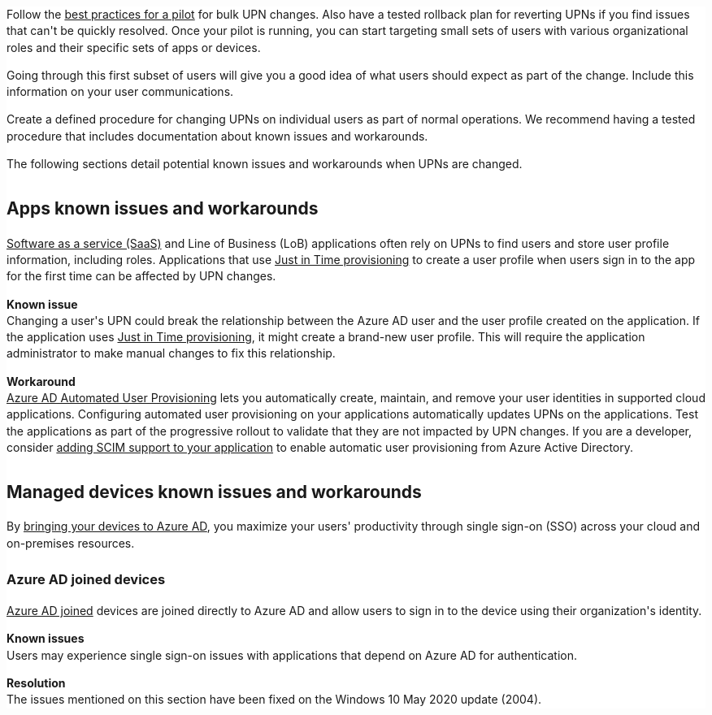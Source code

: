 Follow the [best practices for a pilot](../fundamentals/active-directory-deployment-plans.md) for bulk UPN changes. Also have a tested rollback plan for reverting UPNs if you find issues that can't be quickly resolved. Once your pilot is running, you can start targeting small sets of users with various organizational roles and their specific sets of apps or devices.

Going through this first subset of users will give you a good idea of what users should expect as part of the change. Include this information on your user communications.

Create a defined procedure for changing UPNs on individual users as part of normal operations. We recommend having a tested procedure that includes documentation about known issues and workarounds.

The following sections detail potential known issues and workarounds when UPNs are changed.

## Apps known issues and workarounds

[Software as a service (SaaS)](https://azure.microsoft.com/overview/what-is-saas/) and Line of Business (LoB) applications often rely on UPNs to find users and store user profile information, including roles. Applications that use [Just in Time provisioning](../app-provisioning/user-provisioning.md) to create a user profile when users sign in to the app for the first time can be affected by UPN changes.

**Known issue**<br>
Changing a user's UPN could break the relationship between the Azure AD user and the user profile created on the application. If the application uses  [Just in Time provisioning](../app-provisioning/user-provisioning.md), it might create a brand-new user profile. This will require the application administrator to make manual changes to fix this relationship.

**Workaround**<br>
[Azure AD Automated User Provisioning](../app-provisioning/user-provisioning.md) lets you automatically create, maintain, and remove your user identities in supported cloud applications. Configuring automated user provisioning on your applications automatically updates UPNs on the applications. Test the applications as part of the progressive rollout to validate that they are not impacted by UPN changes.
If you are a developer, consider [adding SCIM support to your application](../app-provisioning/use-scim-to-provision-users-and-groups.md) to enable automatic user provisioning from Azure Active Directory. 

## Managed devices known issues and workarounds

By [bringing your devices to Azure AD](../devices/overview.md), you maximize your users' productivity through single sign-on (SSO) across your cloud and on-premises resources.

### Azure AD joined devices

[Azure AD joined](../devices/concept-azure-ad-join.md) devices are joined directly to Azure AD and allow users to sign in to the device using their organization's identity.

**Known issues** <br>
Users may experience single sign-on issues with applications that depend on Azure AD for authentication.

**Resolution** <br>
The issues mentioned on this section have been fixed on the Windows 10 May 2020 update (2004).
